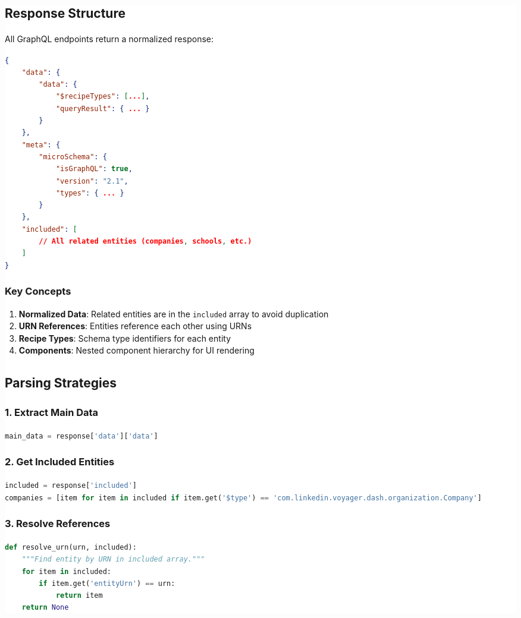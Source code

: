 ## Response Structure

All GraphQL endpoints return a normalized response:

```json
{
    "data": {
        "data": {
            "$recipeTypes": [...],
            "queryResult": { ... }
        }
    },
    "meta": {
        "microSchema": {
            "isGraphQL": true,
            "version": "2.1",
            "types": { ... }
        }
    },
    "included": [
        // All related entities (companies, schools, etc.)
    ]
}
```

### Key Concepts

1. **Normalized Data**: Related entities are in the `included` array to avoid duplication
2. **URN References**: Entities reference each other using URNs
3. **Recipe Types**: Schema type identifiers for each entity
4. **Components**: Nested component hierarchy for UI rendering

## Parsing Strategies

### 1. Extract Main Data
```python
main_data = response['data']['data']
```

### 2. Get Included Entities
```python
included = response['included']
companies = [item for item in included if item.get('$type') == 'com.linkedin.voyager.dash.organization.Company']
```

### 3. Resolve References
```python
def resolve_urn(urn, included):
    """Find entity by URN in included array."""
    for item in included:
        if item.get('entityUrn') == urn:
            return item
    return None
```
